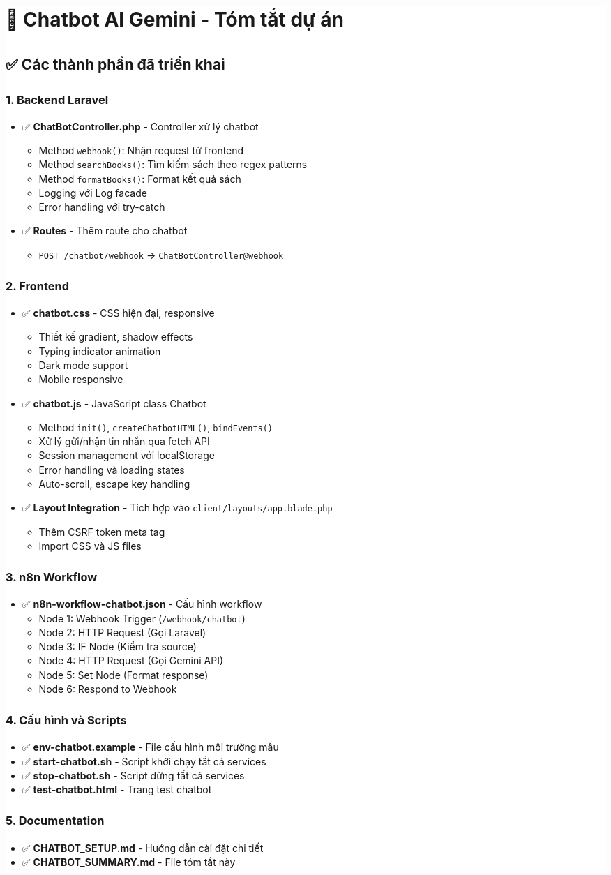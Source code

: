 # 🤖 Chatbot AI Gemini - Tóm tắt dự án

## ✅ Các thành phần đã triển khai

### 1. Backend Laravel
- ✅ **ChatBotController.php** - Controller xử lý chatbot
  - Method `webhook()`: Nhận request từ frontend
  - Method `searchBooks()`: Tìm kiếm sách theo regex patterns
  - Method `formatBooks()`: Format kết quả sách
  - Logging với Log facade
  - Error handling với try-catch

- ✅ **Routes** - Thêm route cho chatbot
  - `POST /chatbot/webhook` → `ChatBotController@webhook`

### 2. Frontend
- ✅ **chatbot.css** - CSS hiện đại, responsive
  - Thiết kế gradient, shadow effects
  - Typing indicator animation
  - Dark mode support
  - Mobile responsive

- ✅ **chatbot.js** - JavaScript class Chatbot
  - Method `init()`, `createChatbotHTML()`, `bindEvents()`
  - Xử lý gửi/nhận tin nhắn qua fetch API
  - Session management với localStorage
  - Error handling và loading states
  - Auto-scroll, escape key handling

- ✅ **Layout Integration** - Tích hợp vào `client/layouts/app.blade.php`
  - Thêm CSRF token meta tag
  - Import CSS và JS files

### 3. n8n Workflow
- ✅ **n8n-workflow-chatbot.json** - Cấu hình workflow
  - Node 1: Webhook Trigger (`/webhook/chatbot`)
  - Node 2: HTTP Request (Gọi Laravel)
  - Node 3: IF Node (Kiểm tra source)
  - Node 4: HTTP Request (Gọi Gemini API)
  - Node 5: Set Node (Format response)
  - Node 6: Respond to Webhook

### 4. Cấu hình và Scripts
- ✅ **env-chatbot.example** - File cấu hình môi trường mẫu
- ✅ **start-chatbot.sh** - Script khởi chạy tất cả services
- ✅ **stop-chatbot.sh** - Script dừng tất cả services
- ✅ **test-chatbot.html** - Trang test chatbot

### 5. Documentation
- ✅ **CHATBOT_SETUP.md** - Hướng dẫn cài đặt chi tiết
- ✅ **CHATBOT_SUMMARY.md** - File tóm tắt này
